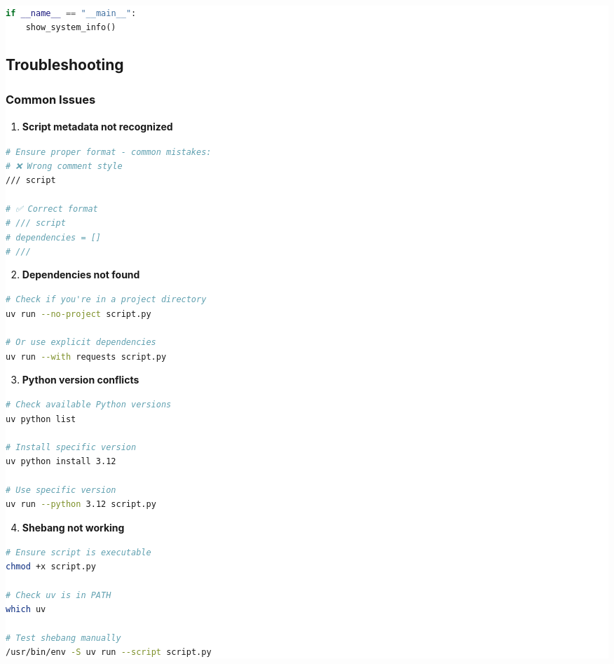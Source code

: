 ```python
if __name__ == "__main__":
    show_system_info()
```

## Troubleshooting

### Common Issues

1. **Script metadata not recognized**

```bash
# Ensure proper format - common mistakes:
# ❌ Wrong comment style
/// script

# ✅ Correct format
# /// script
# dependencies = []
# ///
```

2. **Dependencies not found**

```bash
# Check if you're in a project directory
uv run --no-project script.py

# Or use explicit dependencies
uv run --with requests script.py
```

3. **Python version conflicts**

```bash
# Check available Python versions
uv python list

# Install specific version
uv python install 3.12

# Use specific version
uv run --python 3.12 script.py
```

4. **Shebang not working**

```bash
# Ensure script is executable
chmod +x script.py

# Check uv is in PATH
which uv

# Test shebang manually
/usr/bin/env -S uv run --script script.py
```
